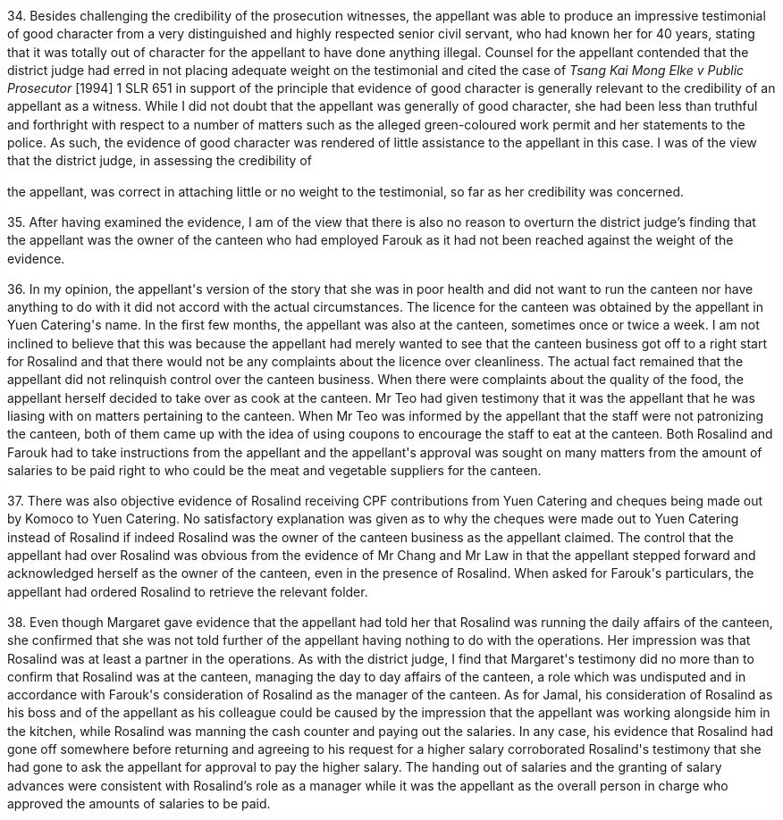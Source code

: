 
34\. Besides challenging the credibility of the prosecution witnesses, the appellant was able to produce an impressive testimonial of good character from a very distinguished and highly respected senior civil servant, who had known her for 40 years, stating that it was totally out of character for the appellant to have done anything illegal. Counsel for the appellant contended that the district judge had erred in not placing adequate weight on the testimonial and cited the case of _Tsang Kai Mong Elke v Public Prosecutor_ <span class="citation">[1994] 1 SLR 651</span> in support of the principle that evidence of good character is generally relevant to the credibility of an appellant as a witness. While I did not doubt that the appellant was generally of good character, she had been less than truthful and forthright with respect to a number of matters such as the alleged green-coloured work permit and her statements to the police. As such, the evidence of good character was rendered of little assistance to the appellant in this case. I was of the view that the district judge, in assessing the credibility of 


the appellant, was correct in attaching little or no weight to the testimonial, so far as her credibility was concerned. 

35\. After having examined the evidence, I am of the view that there is also no reason to overturn the district judge’s finding that the appellant was the owner of the canteen who had employed Farouk as it had not been reached against the weight of the evidence. 

36\. In my opinion, the appellant's version of the story that she was in poor health and did not want to run the canteen nor have anything to do with it did not accord with the actual circumstances. The licence for the canteen was obtained by the appellant in Yuen Catering's name. In the first few months, the appellant was also at the canteen, sometimes once or twice a week. I am not inclined to believe that this was because the appellant had merely wanted to see that the canteen business got off to a right start for Rosalind and that there would not be any complaints about the licence over cleanliness. The actual fact remained that the appellant did not relinquish control over the canteen business. When there were complaints about the quality of the food, the appellant herself decided to take over as cook at the canteen. Mr Teo had given testimony that it was the appellant that he was liasing with on matters pertaining to the canteen. When Mr Teo was informed by the appellant that the staff were not patronizing the canteen, both of them came up with the idea of using coupons to encourage the staff to eat at the canteen. Both Rosalind and Farouk had to take instructions from the appellant and the appellant's approval was sought on many matters from the amount of salaries to be paid right to who could be the meat and vegetable suppliers for the canteen. 

37\. There was also objective evidence of Rosalind receiving CPF contributions from Yuen Catering and cheques being made out by Komoco to Yuen Catering. No satisfactory explanation was given as to why the cheques were made out to Yuen Catering instead of Rosalind if indeed Rosalind was the owner of the canteen business as the appellant claimed. The control that the appellant had over Rosalind was obvious from the evidence of Mr Chang and Mr Law in that the appellant stepped forward and acknowledged herself as the owner of the canteen, even in the presence of Rosalind. When asked for Farouk's particulars, the appellant had ordered Rosalind to retrieve the relevant folder. 

38\. Even though Margaret gave evidence that the appellant had told her that Rosalind was running the daily affairs of the canteen, she confirmed that she was not told further of the appellant having nothing to do with the operations. Her impression was that Rosalind was at least a partner in the operations. As with the district judge, I find that Margaret's testimony did no more than to confirm that Rosalind was at the canteen, managing the day to day affairs of the canteen, a role which was undisputed and in accordance with Farouk's consideration of Rosalind as the manager of the canteen. As for Jamal, his consideration of Rosalind as his boss and of the appellant as his colleague could be caused by the impression that the appellant was working alongside him in the kitchen, while Rosalind was manning the cash counter and paying out the salaries. In any case, his evidence that Rosalind had gone off somewhere before returning and agreeing to his request for a higher salary corroborated Rosalind's testimony that she had gone to ask the appellant for approval to pay the higher salary. The handing out of salaries and the granting of salary advances were consistent with Rosalind’s role as a manager while it was the appellant as the overall person in charge who approved the amounts of salaries to be paid. 
